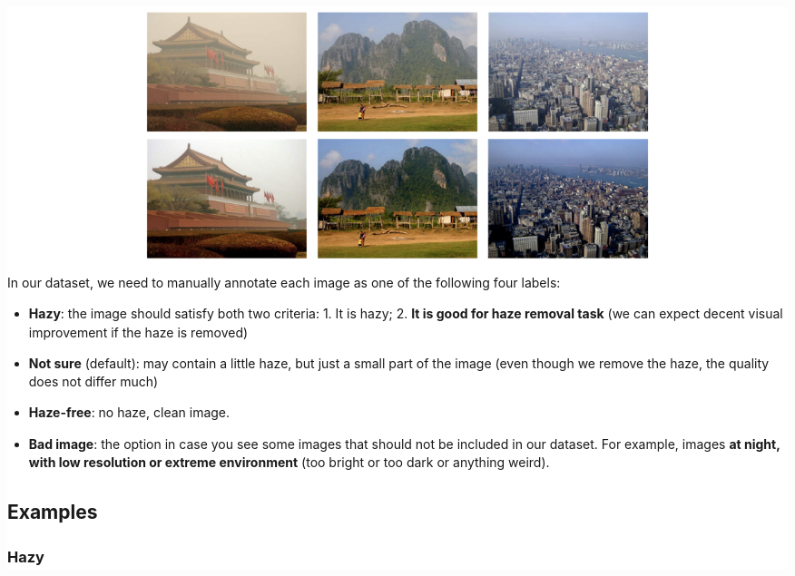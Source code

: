 <p align="center" >
    <img src="/assets/annotation/example1.png" align="center" height="280px" alt>
</p>

In our dataset, we need to manually annotate each image as one of the following four labels:

- **Hazy**: the image should satisfy both two criteria: 1. It is hazy; 2. **It is good for haze removal task** (we can expect decent visual improvement if the haze is removed)

- **Not sure** (default): may contain a little haze, but just a small part of the image (even though we remove the haze, the quality does not differ much)
- **Haze-free**: no haze, clean image.
- **Bad image**: the option in case you see some images that should not be included in our dataset. For example, images **at night, with low resolution or extreme environment** (too bright or too dark or anything weird).

## Examples

### Hazy

<p align="center" >